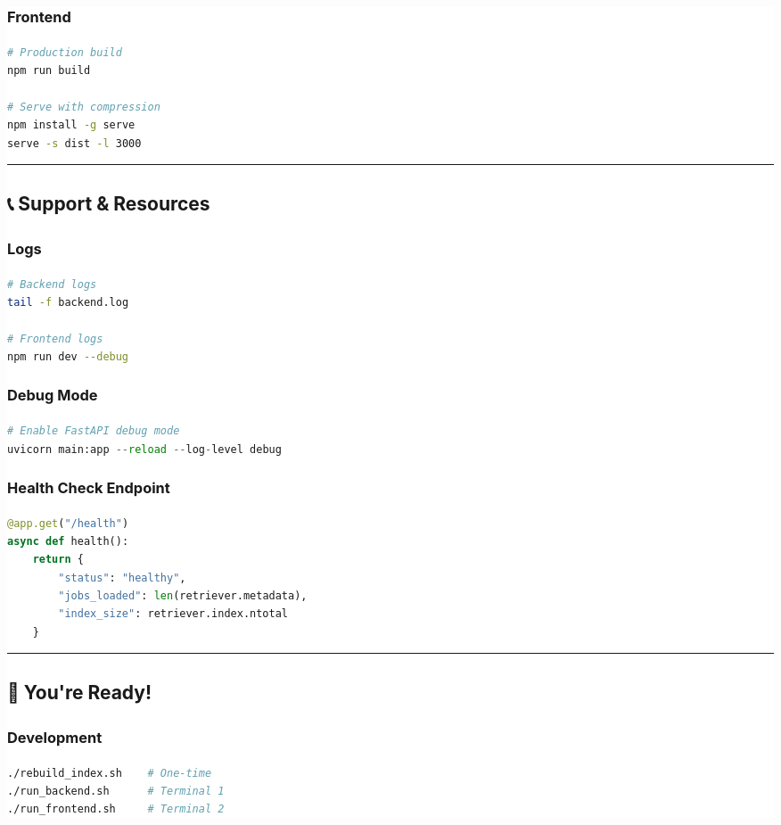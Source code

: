 ### Frontend

```bash
# Production build
npm run build

# Serve with compression
npm install -g serve
serve -s dist -l 3000
```

---

## 📞 Support & Resources

### Logs

```bash
# Backend logs
tail -f backend.log

# Frontend logs
npm run dev --debug
```

### Debug Mode

```python
# Enable FastAPI debug mode
uvicorn main:app --reload --log-level debug
```

### Health Check Endpoint

```python
@app.get("/health")
async def health():
    return {
        "status": "healthy",
        "jobs_loaded": len(retriever.metadata),
        "index_size": retriever.index.ntotal
    }
```

---

## 🎉 You're Ready!

### Development

```bash
./rebuild_index.sh    # One-time
./run_backend.sh      # Terminal 1
./run_frontend.sh     # Terminal 2
```
